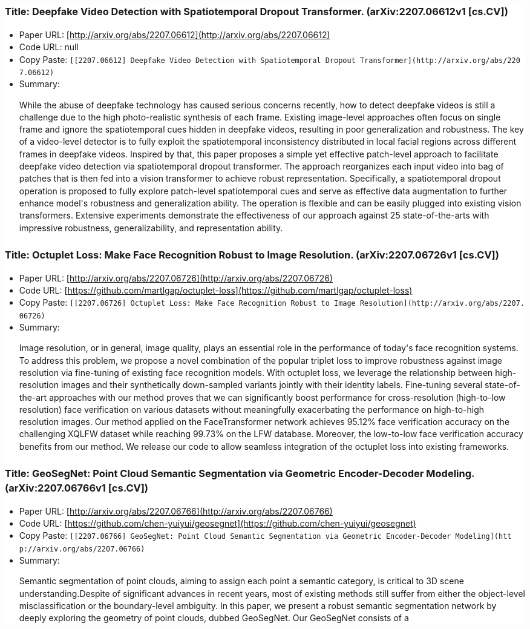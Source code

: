 ### Title: Deepfake Video Detection with Spatiotemporal Dropout Transformer. (arXiv:2207.06612v1 [cs.CV])
* Paper URL: [http://arxiv.org/abs/2207.06612](http://arxiv.org/abs/2207.06612)
* Code URL: null
* Copy Paste: `[[2207.06612] Deepfake Video Detection with Spatiotemporal Dropout Transformer](http://arxiv.org/abs/2207.06612)`
* Summary: <p>While the abuse of deepfake technology has caused serious concerns recently,
how to detect deepfake videos is still a challenge due to the high
photo-realistic synthesis of each frame. Existing image-level approaches often
focus on single frame and ignore the spatiotemporal cues hidden in deepfake
videos, resulting in poor generalization and robustness. The key of a
video-level detector is to fully exploit the spatiotemporal inconsistency
distributed in local facial regions across different frames in deepfake videos.
Inspired by that, this paper proposes a simple yet effective patch-level
approach to facilitate deepfake video detection via spatiotemporal dropout
transformer. The approach reorganizes each input video into bag of patches that
is then fed into a vision transformer to achieve robust representation.
Specifically, a spatiotemporal dropout operation is proposed to fully explore
patch-level spatiotemporal cues and serve as effective data augmentation to
further enhance model's robustness and generalization ability. The operation is
flexible and can be easily plugged into existing vision transformers. Extensive
experiments demonstrate the effectiveness of our approach against 25
state-of-the-arts with impressive robustness, generalizability, and
representation ability.
</p>

### Title: Octuplet Loss: Make Face Recognition Robust to Image Resolution. (arXiv:2207.06726v1 [cs.CV])
* Paper URL: [http://arxiv.org/abs/2207.06726](http://arxiv.org/abs/2207.06726)
* Code URL: [https://github.com/martlgap/octuplet-loss](https://github.com/martlgap/octuplet-loss)
* Copy Paste: `[[2207.06726] Octuplet Loss: Make Face Recognition Robust to Image Resolution](http://arxiv.org/abs/2207.06726)`
* Summary: <p>Image resolution, or in general, image quality, plays an essential role in
the performance of today's face recognition systems. To address this problem,
we propose a novel combination of the popular triplet loss to improve
robustness against image resolution via fine-tuning of existing face
recognition models. With octuplet loss, we leverage the relationship between
high-resolution images and their synthetically down-sampled variants jointly
with their identity labels. Fine-tuning several state-of-the-art approaches
with our method proves that we can significantly boost performance for
cross-resolution (high-to-low resolution) face verification on various datasets
without meaningfully exacerbating the performance on high-to-high resolution
images. Our method applied on the FaceTransformer network achieves 95.12% face
verification accuracy on the challenging XQLFW dataset while reaching 99.73% on
the LFW database. Moreover, the low-to-low face verification accuracy benefits
from our method. We release our code to allow seamless integration of the
octuplet loss into existing frameworks.
</p>

### Title: GeoSegNet: Point Cloud Semantic Segmentation via Geometric Encoder-Decoder Modeling. (arXiv:2207.06766v1 [cs.CV])
* Paper URL: [http://arxiv.org/abs/2207.06766](http://arxiv.org/abs/2207.06766)
* Code URL: [https://github.com/chen-yuiyui/geosegnet](https://github.com/chen-yuiyui/geosegnet)
* Copy Paste: `[[2207.06766] GeoSegNet: Point Cloud Semantic Segmentation via Geometric Encoder-Decoder Modeling](http://arxiv.org/abs/2207.06766)`
* Summary: <p>Semantic segmentation of point clouds, aiming to assign each point a semantic
category, is critical to 3D scene understanding.Despite of significant advances
in recent years, most of existing methods still suffer from either the
object-level misclassification or the boundary-level ambiguity. In this paper,
we present a robust semantic segmentation network by deeply exploring the
geometry of point clouds, dubbed GeoSegNet. Our GeoSegNet consists of a